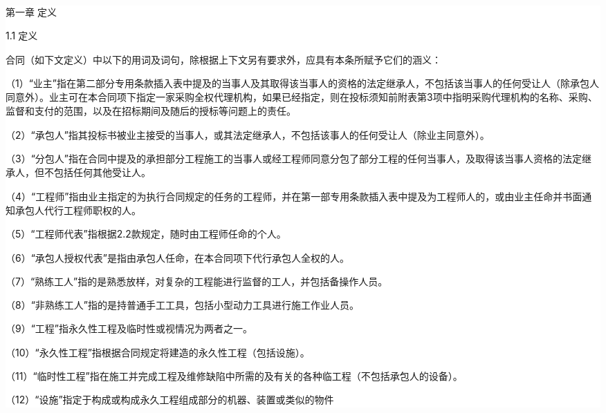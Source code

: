 
 



第一章 定义




1.1 定义




合同（如下文定义）中以下的用词及词句，除根据上下文另有要求外，应具有本条所赋予它们的涵义：




（1）“业主”指在第二部分专用条款插入表中提及的当事人及其取得该当事人的资格的法定继承人，不包括该当事人的任何受让人（除承包人同意外）。业主可在本合同项下指定一家采购全权代理机构，如果已经指定，则在投标须知前附表第3项中指明采购代理机构的名称、采购、监督和支付的范围，以及在招标期间及随后的授标等问题上的责任。




（2）“承包人”指其投标书被业主接受的当事人，或其法定继承人，不包括该事人的任何受让人（除业主同意外）。




（3）“分包人”指在合同中提及的承担部分工程施工的当事人或经工程师同意分包了部分工程的任何当事人，及取得该当事人资格的法定继承人，但不包括任何其他受让人。




（4）“工程师”指由业主指定的为执行合同规定的任务的工程师，并在第一部专用条款插入表中提及为工程师人的，或由业主任命并书面通知承包人代行工程师职权的人。




（5）“工程师代表”指根据2.2款规定，随时由工程师任命的个人。




（6）“承包人授权代表”是指由承包人任命，在本合同项下代行承包人全权的人。




（7）“熟练工人”指的是熟悉放样，对复杂的工程能进行监督的工人，并包括备操作人员。




（8）“非熟练工人”指的是持普通手工工具，包括小型动力工具进行施工作业人员。




（9）“工程”指永久性工程及临时性或视情况为两者之一。




（10）“永久性工程”指根据合同规定将建造的永久性工程（包括设施）。




（11）“临时性工程”指在施工并完成工程及维修缺陷中所需的及有关的各种临工程（不包括承包人的设备）。




（12）“设施”指定于构成或构成永久工程组成部分的机器、装置或类似的物件

